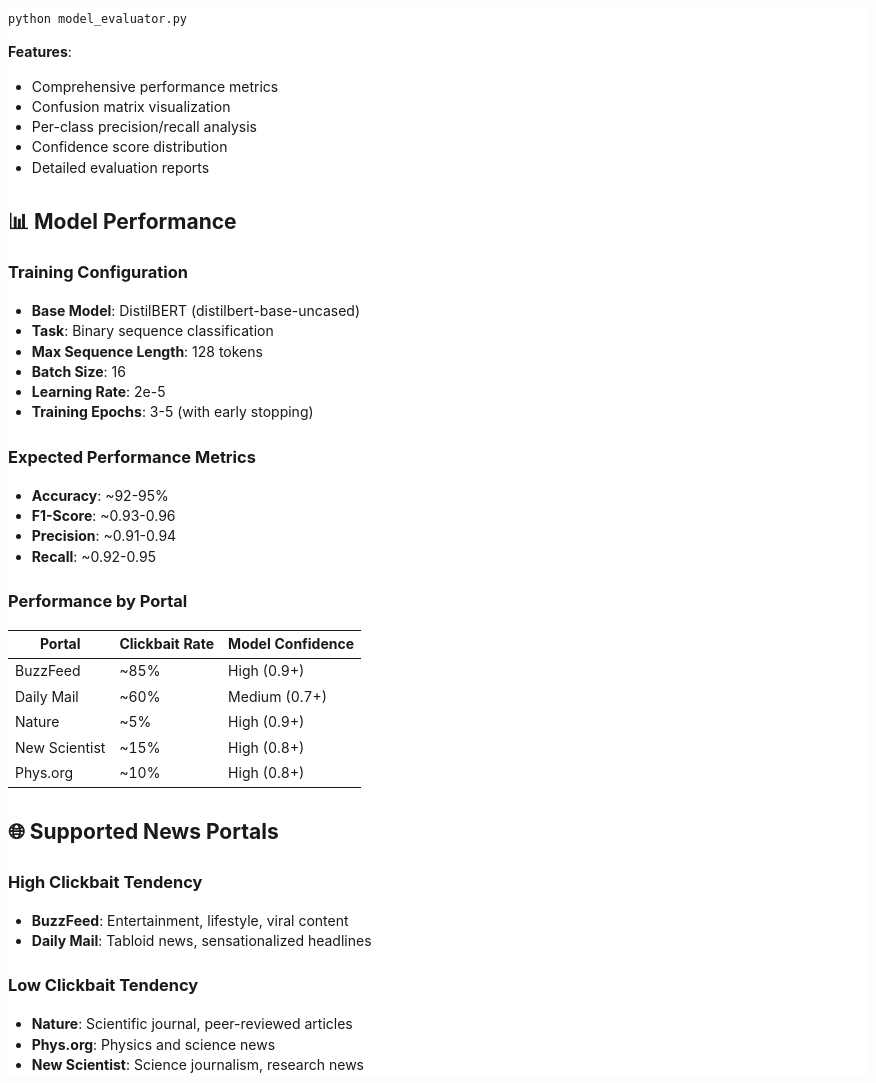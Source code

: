 ```bash
python model_evaluator.py
```

**Features**:
- Comprehensive performance metrics
- Confusion matrix visualization
- Per-class precision/recall analysis  
- Confidence score distribution
- Detailed evaluation reports

## 📊 Model Performance

### Training Configuration
- **Base Model**: DistilBERT (distilbert-base-uncased)
- **Task**: Binary sequence classification
- **Max Sequence Length**: 128 tokens
- **Batch Size**: 16
- **Learning Rate**: 2e-5
- **Training Epochs**: 3-5 (with early stopping)

### Expected Performance Metrics
- **Accuracy**: ~92-95%
- **F1-Score**: ~0.93-0.96
- **Precision**: ~0.91-0.94
- **Recall**: ~0.92-0.95

### Performance by Portal
| Portal | Clickbait Rate | Model Confidence |
|--------|---------------|------------------|
| BuzzFeed | ~85% | High (0.9+) |
| Daily Mail | ~60% | Medium (0.7+) |
| Nature | ~5% | High (0.9+) |
| New Scientist | ~15% | High (0.8+) |
| Phys.org | ~10% | High (0.8+) |

## 🌐 Supported News Portals

### High Clickbait Tendency
- **BuzzFeed**: Entertainment, lifestyle, viral content
- **Daily Mail**: Tabloid news, sensationalized headlines

### Low Clickbait Tendency  
- **Nature**: Scientific journal, peer-reviewed articles
- **Phys.org**: Physics and science news
- **New Scientist**: Science journalism, research news
